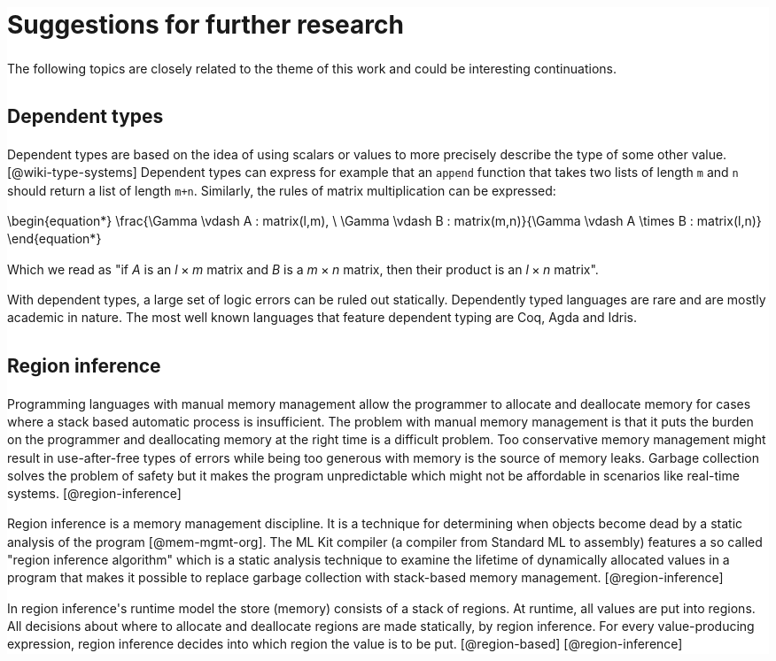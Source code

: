 # Suggestions for further research

The following topics are closely related to the theme of this work and could be interesting continuations.

## Dependent types
Dependent types are based on the idea of using scalars or values to more precisely describe the type
of some other value. [@wiki-type-systems] Dependent types can express for example that an `append` function
that takes two lists of length `m` and `n` should return a list of length `m+n`. Similarly, the rules of matrix
multiplication can be expressed:

\begin{equation*}
    \frac{\Gamma \vdash A : matrix(l,m), \ \Gamma \vdash B : matrix(m,n)}{\Gamma \vdash A \times B : matrix(l,n)}
\end{equation*}

Which we read as "if $A$ is an $l \times m$ matrix and $B$ is a $m \times n$ matrix, then their product is an $l \times n$ matrix".

With dependent types, a large set of logic errors can be ruled out statically.
Dependently typed languages are rare and are mostly academic in nature. The most well known languages that feature
dependent typing are Coq, Agda and Idris.

## Region inference
Programming languages with manual memory management allow the programmer to allocate and deallocate memory for cases
where a stack based automatic process is insufficient. The problem with manual memory management is that it puts
the burden on the programmer and deallocating memory at the right time is a difficult problem. Too conservative
memory management might result in use-after-free types of errors while being too generous with memory is the source
of memory leaks. Garbage collection solves the problem of safety but it makes the program unpredictable which
might not be affordable in scenarios like real-time systems. [@region-inference]

Region inference is a memory management discipline. It is a technique for determining when objects become dead
by a static analysis of the program [@mem-mgmt-org]. The ML Kit compiler (a compiler from Standard ML to assembly)
features a so called "region inference algorithm" which is a static analysis technique to examine the lifetime of
dynamically allocated values in a program that makes it possible to replace garbage collection with stack-based
memory management. [@region-inference]

In region inference's runtime model the store (memory) consists of a stack of regions.
At runtime, all values are put into regions. All decisions about where to allocate and deallocate regions are made statically,
by region inference. For every value-producing expression, region inference decides into which region the
value is to be put. [@region-based]  [@region-inference]
